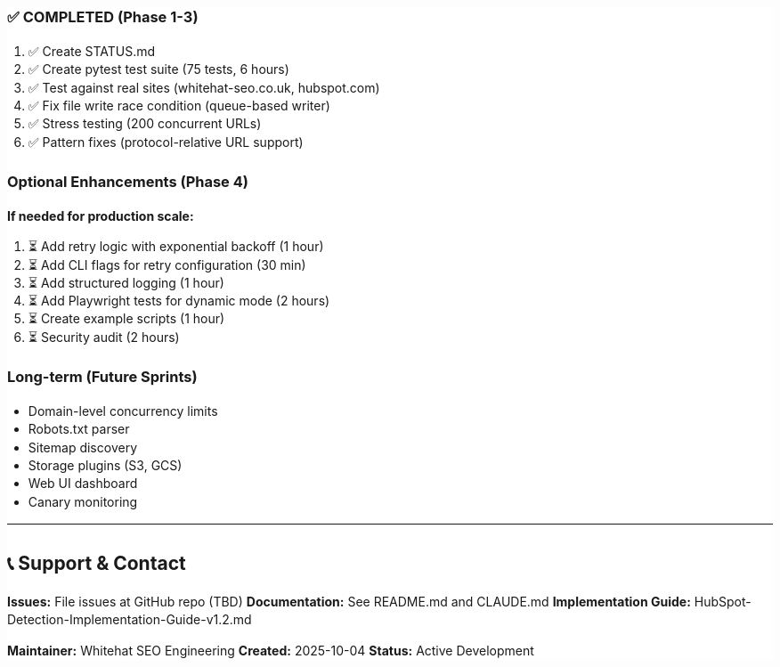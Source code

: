 ### ✅ COMPLETED (Phase 1-3)
1. ✅ Create STATUS.md
2. ✅ Create pytest test suite (75 tests, 6 hours)
3. ✅ Test against real sites (whitehat-seo.co.uk, hubspot.com)
4. ✅ Fix file write race condition (queue-based writer)
5. ✅ Stress testing (200 concurrent URLs)
6. ✅ Pattern fixes (protocol-relative URL support)

### Optional Enhancements (Phase 4)
**If needed for production scale:**
1. ⏳ Add retry logic with exponential backoff (1 hour)
2. ⏳ Add CLI flags for retry configuration (30 min)
3. ⏳ Add structured logging (1 hour)
4. ⏳ Add Playwright tests for dynamic mode (2 hours)
5. ⏳ Create example scripts (1 hour)
6. ⏳ Security audit (2 hours)

### Long-term (Future Sprints)
- Domain-level concurrency limits
- Robots.txt parser
- Sitemap discovery
- Storage plugins (S3, GCS)
- Web UI dashboard
- Canary monitoring

---

## 📞 Support & Contact

**Issues:** File issues at GitHub repo (TBD)
**Documentation:** See README.md and CLAUDE.md
**Implementation Guide:** HubSpot-Detection-Implementation-Guide-v1.2.md

**Maintainer:** Whitehat SEO Engineering
**Created:** 2025-10-04
**Status:** Active Development
